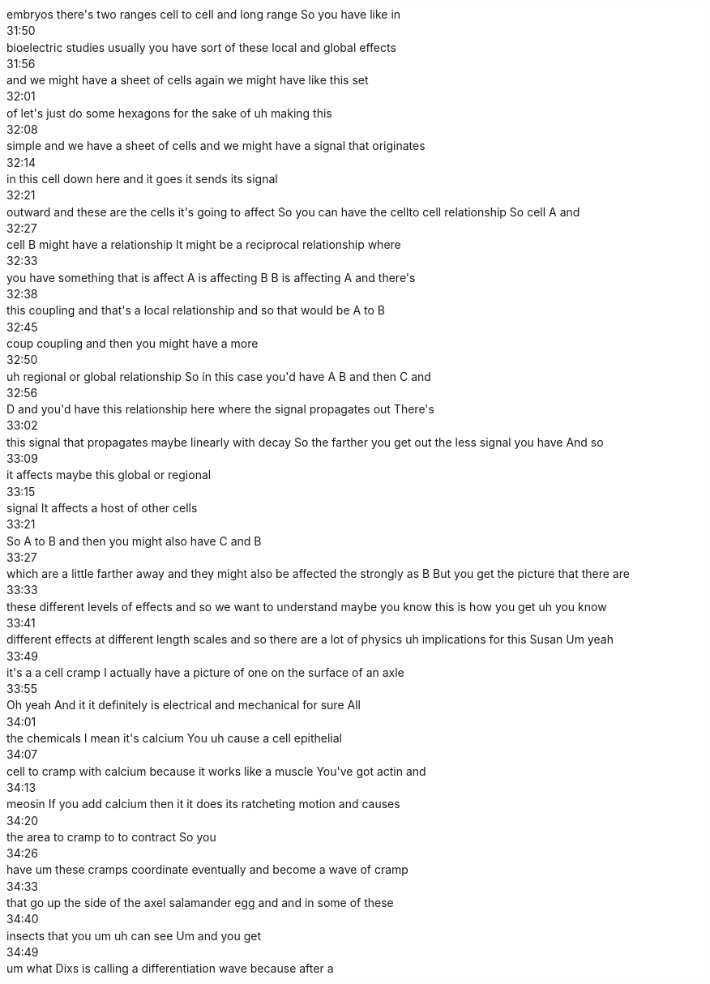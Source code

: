 embryos there's two ranges cell to cell and long range So you have like in     
31:50     
bioelectric studies usually you have sort of these local and global effects     
31:56     
and we might have a sheet of cells again we might have like this set     
32:01     
of let's just do some hexagons for the sake of uh making this     
32:08     
simple and we have a sheet of cells and we might have a signal that originates     
32:14     
in this cell down here and it goes it sends its signal     
32:21     
outward and these are the cells it's going to affect So you can have the cellto cell relationship So cell A and     
32:27     
cell B might have a relationship It might be a reciprocal relationship where     
32:33     
you have something that is affect A is affecting B B is affecting A and there's     
32:38     
this coupling and that's a local relationship and so that would be A to B     
32:45     
coup coupling and then you might have a more     
32:50     
uh regional or global relationship So in this case you'd have A B and then C and     
32:56     
D and you'd have this relationship here where the signal propagates out There's     
33:02     
this signal that propagates maybe linearly with decay So the farther you get out the less signal you have And so     
33:09     
it affects maybe this global or regional     
33:15     
signal It affects a host of other cells     
33:21     
So A to B and then you might also have C and B     
33:27     
which are a little farther away and they might also be affected the strongly as B But you get the picture that there are     
33:33     
these different levels of effects and so we want to understand maybe you know this is how you get uh you know     
33:41     
different effects at different length scales and so there are a lot of physics uh implications for this Susan Um yeah     
33:49     
it's a a cell cramp I actually have a picture of one on the surface of an axle     
33:55     
Oh yeah And it it definitely is electrical and mechanical for sure All     
34:01     
the chemicals I mean it's calcium You uh cause a cell epithelial     
34:07     
cell to cramp with calcium because it works like a muscle You've got actin and     
34:13     
meosin If you add calcium then it it does its ratcheting motion and causes     
34:20     
the area to cramp to to contract So you     
34:26     
have um these cramps coordinate eventually and become a wave of cramp     
34:33     
that go up the side of the axel salamander egg and and in some of these     
34:40     
insects that you um uh can see Um and you get     
34:49     
um what Dixs is calling a differentiation wave because after a     